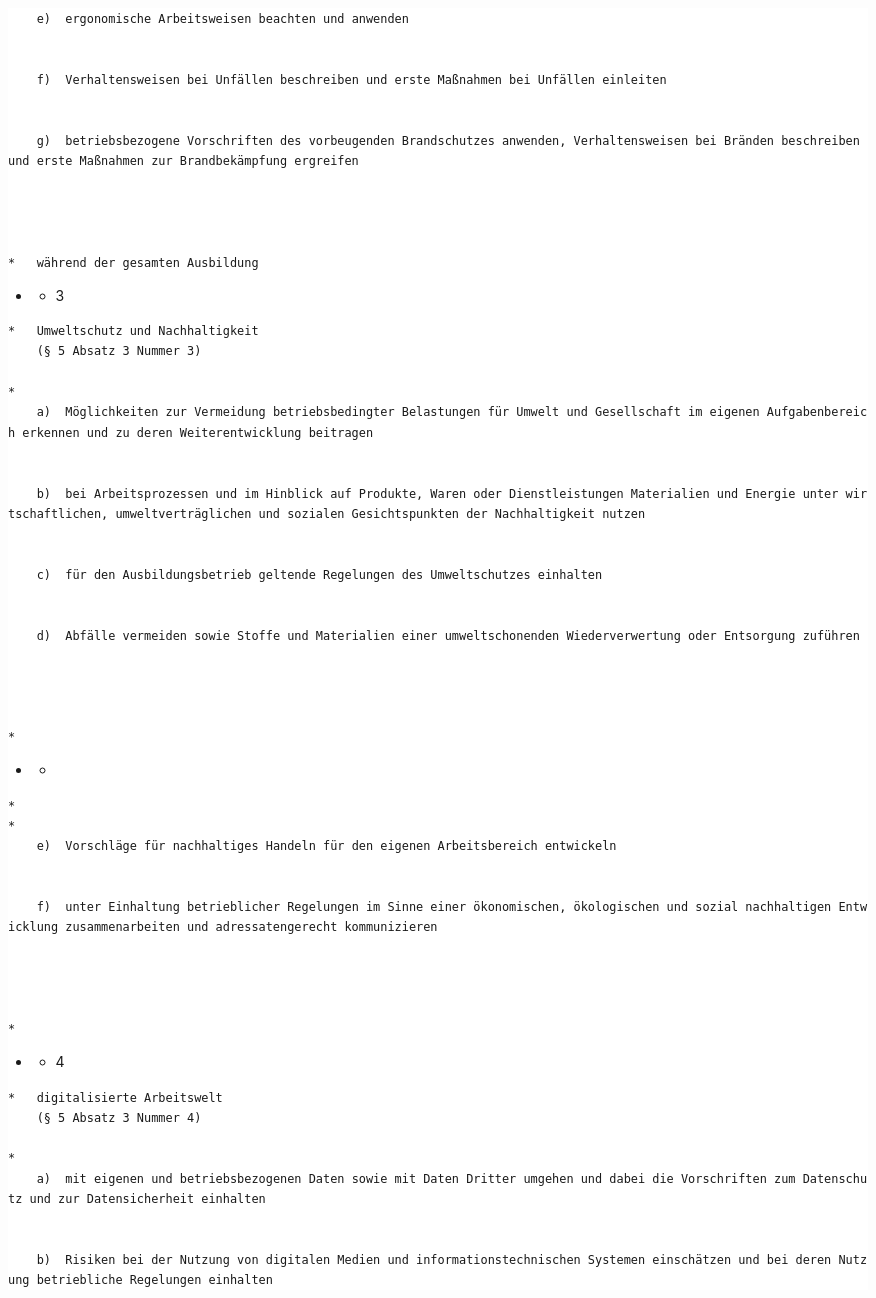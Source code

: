 
        e)  ergonomische Arbeitsweisen beachten und anwenden


        f)  Verhaltensweisen bei Unfällen beschreiben und erste Maßnahmen bei Unfällen einleiten


        g)  betriebsbezogene Vorschriften des vorbeugenden Brandschutzes anwenden, Verhaltensweisen bei Bränden beschreiben und erste Maßnahmen zur Brandbekämpfung ergreifen




    *   während der gesamten Ausbildung


*    *   3

    *   Umweltschutz und Nachhaltigkeit
        (§ 5 Absatz 3 Nummer 3)

    *
        a)  Möglichkeiten zur Vermeidung betriebsbedingter Belastungen für Umwelt und Gesellschaft im eigenen Aufgabenbereich erkennen und zu deren Weiterentwicklung beitragen


        b)  bei Arbeitsprozessen und im Hinblick auf Produkte, Waren oder Dienstleistungen Materialien und Energie unter wirtschaftlichen, umweltverträglichen und sozialen Gesichtspunkten der Nachhaltigkeit nutzen


        c)  für den Ausbildungsbetrieb geltende Regelungen des Umweltschutzes einhalten


        d)  Abfälle vermeiden sowie Stoffe und Materialien einer umweltschonenden Wiederverwertung oder Entsorgung zuführen




    *

*    *
    *
    *
        e)  Vorschläge für nachhaltiges Handeln für den eigenen Arbeitsbereich entwickeln


        f)  unter Einhaltung betrieblicher Regelungen im Sinne einer ökonomischen, ökologischen und sozial nachhaltigen Entwicklung zusammenarbeiten und adressatengerecht kommunizieren




    *

*    *   4

    *   digitalisierte Arbeitswelt
        (§ 5 Absatz 3 Nummer 4)

    *
        a)  mit eigenen und betriebsbezogenen Daten sowie mit Daten Dritter umgehen und dabei die Vorschriften zum Datenschutz und zur Datensicherheit einhalten


        b)  Risiken bei der Nutzung von digitalen Medien und informationstechnischen Systemen einschätzen und bei deren Nutzung betriebliche Regelungen einhalten
